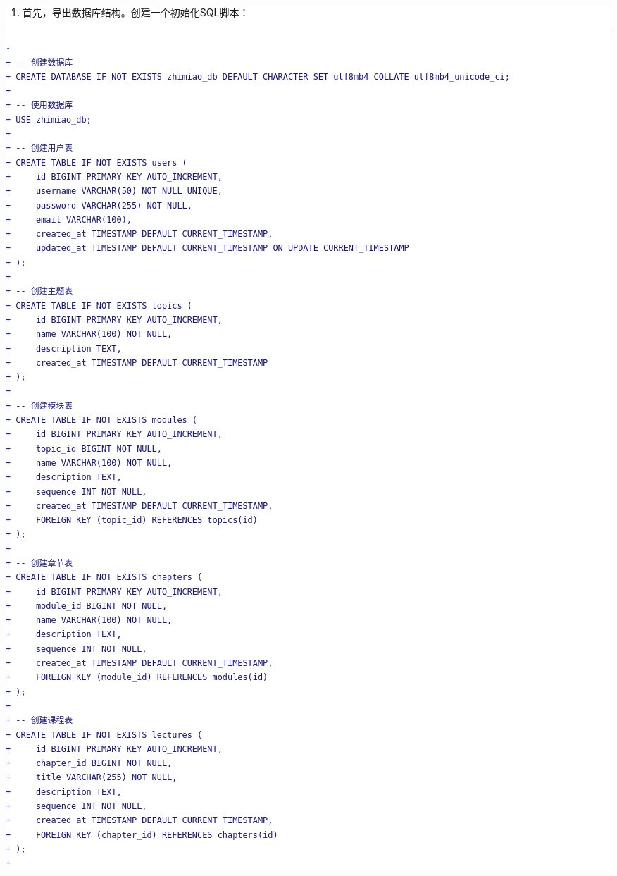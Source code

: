 1. 首先，导出数据库结构。创建一个初始化SQL脚本：

---

```diff
- 
+ -- 创建数据库
+ CREATE DATABASE IF NOT EXISTS zhimiao_db DEFAULT CHARACTER SET utf8mb4 COLLATE utf8mb4_unicode_ci;
+ 
+ -- 使用数据库
+ USE zhimiao_db;
+ 
+ -- 创建用户表
+ CREATE TABLE IF NOT EXISTS users (
+     id BIGINT PRIMARY KEY AUTO_INCREMENT,
+     username VARCHAR(50) NOT NULL UNIQUE,
+     password VARCHAR(255) NOT NULL,
+     email VARCHAR(100),
+     created_at TIMESTAMP DEFAULT CURRENT_TIMESTAMP,
+     updated_at TIMESTAMP DEFAULT CURRENT_TIMESTAMP ON UPDATE CURRENT_TIMESTAMP
+ );
+ 
+ -- 创建主题表
+ CREATE TABLE IF NOT EXISTS topics (
+     id BIGINT PRIMARY KEY AUTO_INCREMENT,
+     name VARCHAR(100) NOT NULL,
+     description TEXT,
+     created_at TIMESTAMP DEFAULT CURRENT_TIMESTAMP
+ );
+ 
+ -- 创建模块表
+ CREATE TABLE IF NOT EXISTS modules (
+     id BIGINT PRIMARY KEY AUTO_INCREMENT,
+     topic_id BIGINT NOT NULL,
+     name VARCHAR(100) NOT NULL,
+     description TEXT,
+     sequence INT NOT NULL,
+     created_at TIMESTAMP DEFAULT CURRENT_TIMESTAMP,
+     FOREIGN KEY (topic_id) REFERENCES topics(id)
+ );
+ 
+ -- 创建章节表
+ CREATE TABLE IF NOT EXISTS chapters (
+     id BIGINT PRIMARY KEY AUTO_INCREMENT,
+     module_id BIGINT NOT NULL,
+     name VARCHAR(100) NOT NULL,
+     description TEXT,
+     sequence INT NOT NULL,
+     created_at TIMESTAMP DEFAULT CURRENT_TIMESTAMP,
+     FOREIGN KEY (module_id) REFERENCES modules(id)
+ );
+ 
+ -- 创建课程表
+ CREATE TABLE IF NOT EXISTS lectures (
+     id BIGINT PRIMARY KEY AUTO_INCREMENT,
+     chapter_id BIGINT NOT NULL,
+     title VARCHAR(255) NOT NULL,
+     description TEXT,
+     sequence INT NOT NULL,
+     created_at TIMESTAMP DEFAULT CURRENT_TIMESTAMP,
+     FOREIGN KEY (chapter_id) REFERENCES chapters(id)
+ );
+ 
```